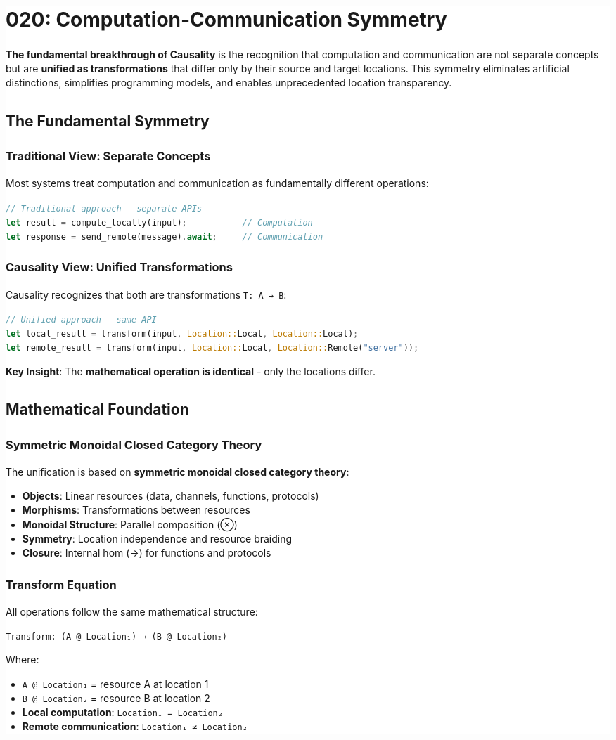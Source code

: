 # 020: Computation-Communication Symmetry

**The fundamental breakthrough of Causality** is the recognition that computation and communication are not separate concepts but are **unified as transformations** that differ only by their source and target locations. This symmetry eliminates artificial distinctions, simplifies programming models, and enables unprecedented location transparency.

## The Fundamental Symmetry

### Traditional View: Separate Concepts
Most systems treat computation and communication as fundamentally different operations:

```rust
// Traditional approach - separate APIs
let result = compute_locally(input);           // Computation
let response = send_remote(message).await;     // Communication
```

### Causality View: Unified Transformations
Causality recognizes that both are transformations `T: A → B`:

```rust
// Unified approach - same API
let local_result = transform(input, Location::Local, Location::Local);
let remote_result = transform(input, Location::Local, Location::Remote("server"));
```

**Key Insight**: The **mathematical operation is identical** - only the locations differ.

## Mathematical Foundation

### Symmetric Monoidal Closed Category Theory

The unification is based on **symmetric monoidal closed category theory**:

- **Objects**: Linear resources (data, channels, functions, protocols)
- **Morphisms**: Transformations between resources
- **Monoidal Structure**: Parallel composition (⊗)
- **Symmetry**: Location independence and resource braiding
- **Closure**: Internal hom (→) for functions and protocols

### Transform Equation
All operations follow the same mathematical structure:

```
Transform: (A @ Location₁) → (B @ Location₂)
```

Where:
- `A @ Location₁` = resource A at location 1
- `B @ Location₂` = resource B at location 2
- **Local computation**: `Location₁ = Location₂`
- **Remote communication**: `Location₁ ≠ Location₂`
